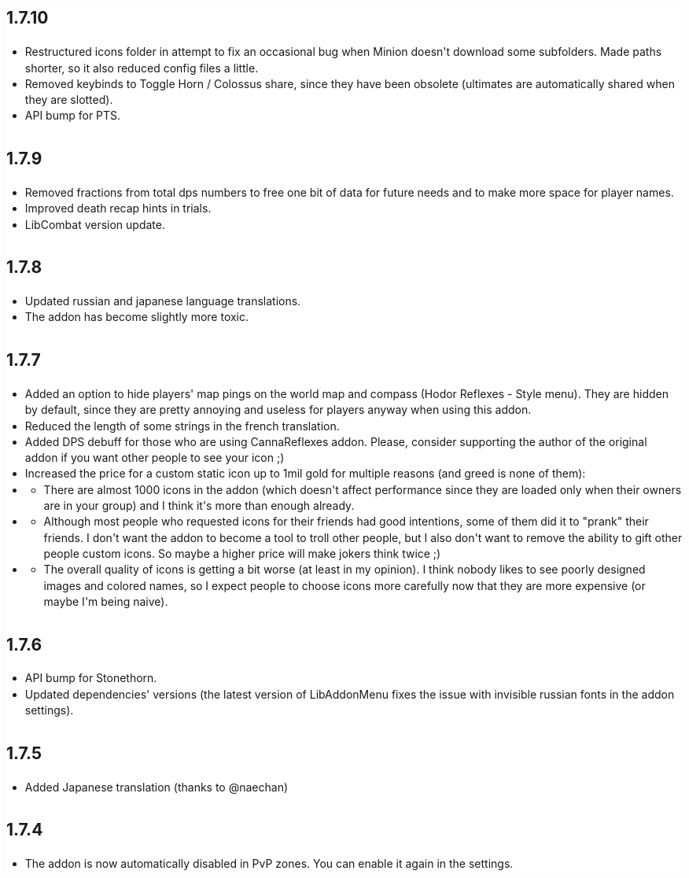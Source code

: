## 1.7.10
- Restructured icons folder in attempt to fix an occasional bug when Minion doesn't download some subfolders. Made paths shorter, so it also reduced config files a little.
- Removed keybinds to Toggle Horn / Colossus share, since they have been obsolete (ultimates are automatically shared when they are slotted).
- API bump for PTS.

## 1.7.9
- Removed fractions from total dps numbers to free one bit of data for future needs and to make more space for player names.
- Improved death recap hints in trials.
- LibCombat version update.

## 1.7.8
- Updated russian and japanese language translations.
- The addon has become slightly more toxic.

## 1.7.7
- Added an option to hide players' map pings on the world map and compass (Hodor Reflexes - Style menu). They are hidden by default, since they are pretty annoying and useless for players anyway when using this addon.
- Reduced the length of some strings in the french translation.
- Added DPS debuff for those who are using CannaReflexes addon. Please, consider supporting the author of the original addon if you want other people to see your icon ;)
- Increased the price for a custom static icon up to 1mil gold for multiple reasons (and greed is none of them):
- - There are almost 1000 icons in the addon (which doesn't affect performance since they are loaded only when their owners are in your group) and I think it's more than enough already.
- - Although most people who requested icons for their friends had good intentions, some of them did it to "prank" their friends. I don't want the addon to become a tool to troll other people, but I also don't want to remove the ability to gift other people custom icons. So maybe a higher price will make jokers think twice ;)
- - The overall quality of icons is getting a bit worse (at least in my opinion). I think nobody likes to see poorly designed images and colored names, so I expect people to choose icons more carefully now that they are more expensive (or maybe I'm being naive).

## 1.7.6
- API bump for Stonethorn.
- Updated dependencies' versions (the latest version of LibAddonMenu fixes the issue with invisible russian fonts in the addon settings).

## 1.7.5
- Added Japanese translation (thanks to @naechan)

## 1.7.4
- The addon is now automatically disabled in PvP zones. You can enable it again in the settings.
